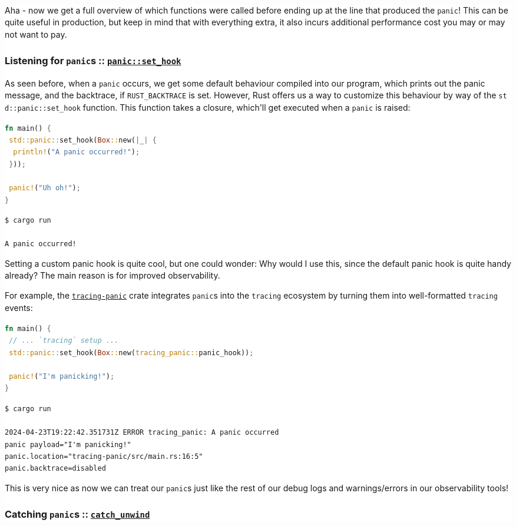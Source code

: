 
Aha - now we get a full overview of which functions were called before ending up at the line that produced the `panic`! This can be quite useful in production, but keep in mind that with everything extra, it also incurs additional performance cost you may or may not want to pay.

### Listening for `panic`s :: [`panic::set_hook`](https://doc.rust-lang.org/std/panic/fn.set_hook.html)

As seen before, when a `panic` occurs, we get some default behaviour compiled into our program, which prints out the panic message, and the backtrace, if `RUST_BACKTRACE` is set. However, Rust offers us a way to customize this behaviour by way of the `std::panic::set_hook` function. This function takes a closure, which'll get executed when a `panic` is raised:

```rust
fn main() {
 std::panic::set_hook(Box::new(|_| {
  println!("A panic occurred!");
 }));

 panic!("Uh oh!");
}
```

```
$ cargo run

A panic occurred!
```

Setting a custom panic hook is quite cool, but one could wonder: Why would I use this, since the default panic hook is quite handy already? The main reason is for improved observability.

For example, the [`tracing-panic`](https://docs.rs/tracing-panic) crate integrates `panic`s into the `tracing` ecosystem by turning them into well-formatted `tracing` events:

```rust
fn main() {
 // ... `tracing` setup ...
 std::panic::set_hook(Box::new(tracing_panic::panic_hook));
 
 panic!("I'm panicking!");
}
```

```
$ cargo run

2024-04-23T19:22:42.351731Z ERROR tracing_panic: A panic occurred
panic payload="I'm panicking!"
panic.location="tracing-panic/src/main.rs:16:5"
panic.backtrace=disabled
```

This is very nice as now we can treat our `panic`s just like the rest of our debug logs and warnings/errors in our observability tools!

### Catching `panic`s :: [`catch_unwind`](https://doc.rust-lang.org/std/panic/fn.catch_unwind.html)

